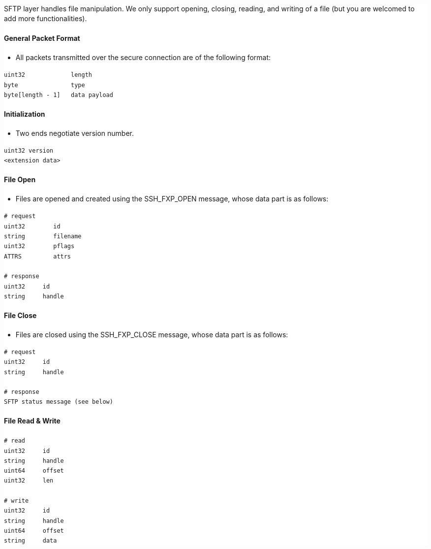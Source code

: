 SFTP layer handles file manipulation. We only support opening, closing, reading, and writing of a file (but you are welcomed to add more functionalities).

#### General Packet Format
- All packets transmitted over the secure connection are of the following format:
```
uint32             length
byte               type
byte[length - 1]   data payload
```

#### Initialization
- Two ends negotiate version number.
```
uint32 version
<extension data>
```

#### File Open
- Files are opened and created using the SSH_FXP_OPEN message, whose data part is as follows:
```
# request
uint32        id
string        filename
uint32        pflags
ATTRS         attrs

# response
uint32     id
string     handle
```

#### File Close
- Files are closed using the SSH_FXP_CLOSE message, whose data part is as follows:
```
# request
uint32     id
string     handle

# response
SFTP status message (see below)
```

#### File Read & Write
```
# read
uint32     id
string     handle
uint64     offset
uint32     len

# write
uint32     id
string     handle
uint64     offset
string     data
```
